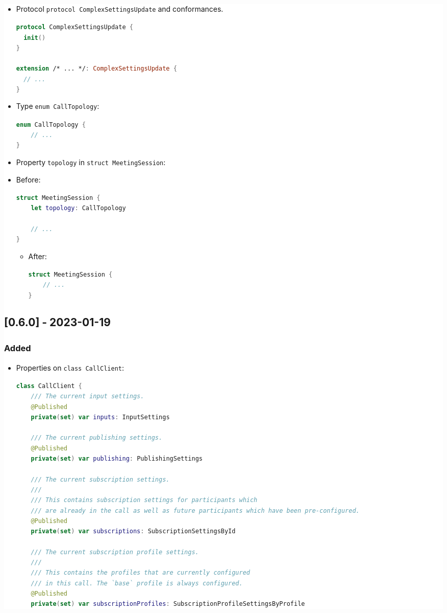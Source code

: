 - Protocol `protocol ComplexSettingsUpdate` and conformances.

  ```swift
  protocol ComplexSettingsUpdate {
    init()
  }

  extension /* ... */: ComplexSettingsUpdate {
    // ...
  }
  ```

- Type `enum CallTopology`:

  ```swift
  enum CallTopology {
      // ...
  }
  ```

- Property `topology` in `struct MeetingSession`:

- Before:

  ```swift
  struct MeetingSession {
      let topology: CallTopology

      // ...
  }
  ```

  - After:

    ```swift
    struct MeetingSession {
        // ...
    }
    ```

## [0.6.0] - 2023-01-19

### Added

- Properties on `class CallClient`:

  ```swift
  class CallClient {
      /// The current input settings.
      @Published
      private(set) var inputs: InputSettings

      /// The current publishing settings.
      @Published
      private(set) var publishing: PublishingSettings

      /// The current subscription settings.
      ///
      /// This contains subscription settings for participants which
      /// are already in the call as well as future participants which have been pre-configured.
      @Published
      private(set) var subscriptions: SubscriptionSettingsById

      /// The current subscription profile settings.
      ///
      /// This contains the profiles that are currently configured
      /// in this call. The `base` profile is always configured.
      @Published
      private(set) var subscriptionProfiles: SubscriptionProfileSettingsByProfile
  ```